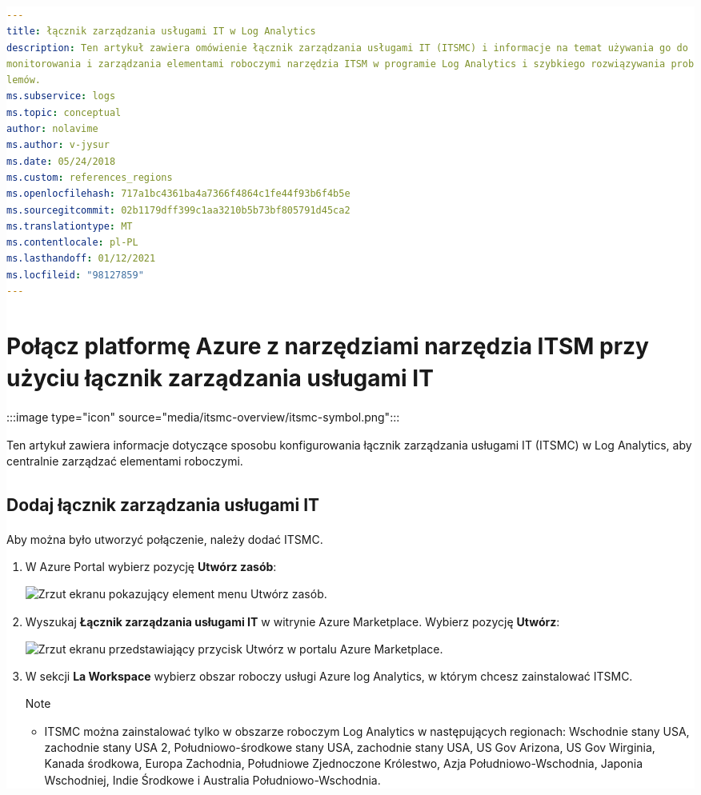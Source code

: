 ```yaml
---
title: łącznik zarządzania usługami IT w Log Analytics
description: Ten artykuł zawiera omówienie łącznik zarządzania usługami IT (ITSMC) i informacje na temat używania go do monitorowania i zarządzania elementami roboczymi narzędzia ITSM w programie Log Analytics i szybkiego rozwiązywania problemów.
ms.subservice: logs
ms.topic: conceptual
author: nolavime
ms.author: v-jysur
ms.date: 05/24/2018
ms.custom: references_regions
ms.openlocfilehash: 717a1bc4361ba4a7366f4864c1fe44f93b6f4b5e
ms.sourcegitcommit: 02b1179dff399c1aa3210b5b73bf805791d45ca2
ms.translationtype: MT
ms.contentlocale: pl-PL
ms.lasthandoff: 01/12/2021
ms.locfileid: "98127859"
---
```

# <a name="connect-azure-to-itsm-tools-by-using-it-service-management-connector"></a>Połącz platformę Azure z narzędziami narzędzia ITSM przy użyciu łącznik zarządzania usługami IT

:::image type="icon" source="media/itsmc-overview/itsmc-symbol.png":::

Ten artykuł zawiera informacje dotyczące sposobu konfigurowania łącznik zarządzania usługami IT (ITSMC) w Log Analytics, aby centralnie zarządzać elementami roboczymi.

## <a name="add-it-service-management-connector"></a>Dodaj łącznik zarządzania usługami IT

Aby można było utworzyć połączenie, należy dodać ITSMC.

1. W Azure Portal wybierz pozycję **Utwórz zasób**:

   ![Zrzut ekranu pokazujący element menu Utwórz zasób.](media/itsmc-overview/azure-add-new-resource.png)

2. Wyszukaj **Łącznik zarządzania usługami IT** w witrynie Azure Marketplace. Wybierz pozycję **Utwórz**:

   ![Zrzut ekranu przedstawiający przycisk Utwórz w portalu Azure Marketplace.](media/itsmc-overview/add-itsmc-solution.png)

3. W sekcji **La Workspace** wybierz obszar roboczy usługi Azure log Analytics, w którym chcesz zainstalować ITSMC.
   >[!NOTE]
   >
   > * ITSMC można zainstalować tylko w obszarze roboczym Log Analytics w następujących regionach: Wschodnie stany USA, zachodnie stany USA 2, Południowo-środkowe stany USA, zachodnie stany USA, US Gov Arizona, US Gov Wirginia, Kanada środkowa, Europa Zachodnia, Południowe Zjednoczone Królestwo, Azja Południowo-Wschodnia, Japonia Wschodniej, Indie Środkowe i Australia Południowo-Wschodnia.
